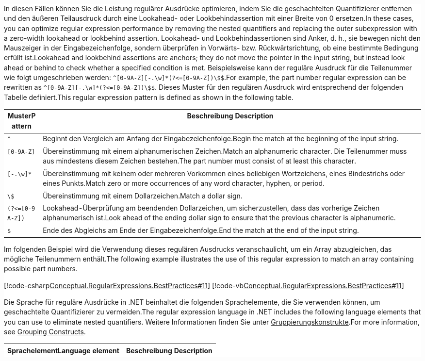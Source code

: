  <span data-ttu-id="dceff-273">In diesen Fällen können Sie die Leistung regulärer Ausdrücke optimieren, indem Sie die geschachtelten Quantifizierer entfernen und den äußeren Teilausdruck durch eine Lookahead- oder Lookbehindassertion mit einer Breite von 0 ersetzen.</span><span class="sxs-lookup"><span data-stu-id="dceff-273">In these cases, you can optimize regular expression performance by removing the nested quantifiers and replacing the outer subexpression with a zero-width lookahead or lookbehind assertion.</span></span> <span data-ttu-id="dceff-274">Lookahead- und Lookbehindassertionen sind Anker, d. h., sie bewegen nicht den Mauszeiger in der Eingabezeichenfolge, sondern überprüfen in Vorwärts- bzw. Rückwärtsrichtung, ob eine bestimmte Bedingung erfüllt ist.</span><span class="sxs-lookup"><span data-stu-id="dceff-274">Lookahead and lookbehind assertions are anchors; they do not move the pointer in the input string, but instead look ahead or behind to check whether a specified condition is met.</span></span> <span data-ttu-id="dceff-275">Beispielsweise kann der reguläre Ausdruck für die Teilenummer wie folgt umgeschrieben werden: `^[0-9A-Z][-.\w]*(?<=[0-9A-Z])\$$`.</span><span class="sxs-lookup"><span data-stu-id="dceff-275">For example, the part number regular expression can be rewritten as `^[0-9A-Z][-.\w]*(?<=[0-9A-Z])\$$`.</span></span> <span data-ttu-id="dceff-276">Dieses Muster für den regulären Ausdruck wird entsprechend der folgenden Tabelle definiert.</span><span class="sxs-lookup"><span data-stu-id="dceff-276">This regular expression pattern is defined as shown in the following table.</span></span>  
  
|<span data-ttu-id="dceff-277">Muster</span><span class="sxs-lookup"><span data-stu-id="dceff-277">Pattern</span></span>|<span data-ttu-id="dceff-278">Beschreibung </span><span class="sxs-lookup"><span data-stu-id="dceff-278">Description</span></span>|  
|-------------|-----------------|  
|`^`|<span data-ttu-id="dceff-279">Beginnt den Vergleich am Anfang der Eingabezeichenfolge.</span><span class="sxs-lookup"><span data-stu-id="dceff-279">Begin the match at the beginning of the input string.</span></span>|  
|`[0-9A-Z]`|<span data-ttu-id="dceff-280">Übereinstimmung mit einem alphanumerischen Zeichen.</span><span class="sxs-lookup"><span data-stu-id="dceff-280">Match an alphanumeric character.</span></span> <span data-ttu-id="dceff-281">Die Teilenummer muss aus mindestens diesem Zeichen bestehen.</span><span class="sxs-lookup"><span data-stu-id="dceff-281">The part number must consist of at least this character.</span></span>|  
|`[-.\w]*`|<span data-ttu-id="dceff-282">Übereinstimmung mit keinem oder mehreren Vorkommen eines beliebigen Wortzeichens, eines Bindestrichs oder eines Punkts.</span><span class="sxs-lookup"><span data-stu-id="dceff-282">Match zero or more occurrences of any word character, hyphen, or period.</span></span>|  
|`\$`|<span data-ttu-id="dceff-283">Übereinstimmung mit einem Dollarzeichen.</span><span class="sxs-lookup"><span data-stu-id="dceff-283">Match a dollar sign.</span></span>|  
|`(?<=[0-9A-Z])`|<span data-ttu-id="dceff-284">Lookahead-Überprüfung am beendenden Dollarzeichen, um sicherzustellen, dass das vorherige Zeichen alphanumerisch ist.</span><span class="sxs-lookup"><span data-stu-id="dceff-284">Look ahead of the ending dollar sign to ensure that the previous character is alphanumeric.</span></span>|  
|`$`|<span data-ttu-id="dceff-285">Ende des Abgleichs am Ende der Eingabezeichenfolge.</span><span class="sxs-lookup"><span data-stu-id="dceff-285">End the match at the end of the input string.</span></span>|  
  
 <span data-ttu-id="dceff-286">Im folgenden Beispiel wird die Verwendung dieses regulären Ausdrucks veranschaulicht, um ein Array abzugleichen, das mögliche Teilenummern enthält.</span><span class="sxs-lookup"><span data-stu-id="dceff-286">The following example illustrates the use of this regular expression to match an array containing possible part numbers.</span></span>  
  
 [!code-csharp[Conceptual.RegularExpressions.BestPractices#11](../../../samples/snippets/csharp/VS_Snippets_CLR/conceptual.regularexpressions.bestpractices/cs/backtrack4.cs#11)]
 [!code-vb[Conceptual.RegularExpressions.BestPractices#11](../../../samples/snippets/visualbasic/VS_Snippets_CLR/conceptual.regularexpressions.bestpractices/vb/backtrack4.vb#11)]  
  
 <span data-ttu-id="dceff-287">Die Sprache für reguläre Ausdrücke in .NET beinhaltet die folgenden Sprachelemente, die Sie verwenden können, um geschachtelte Quantifizierer zu vermeiden.</span><span class="sxs-lookup"><span data-stu-id="dceff-287">The regular expression language in .NET includes the following language elements that you can use to eliminate nested quantifiers.</span></span> <span data-ttu-id="dceff-288">Weitere Informationen finden Sie unter [Gruppierungskonstrukte](../../../docs/standard/base-types/grouping-constructs-in-regular-expressions.md).</span><span class="sxs-lookup"><span data-stu-id="dceff-288">For more information, see [Grouping Constructs](../../../docs/standard/base-types/grouping-constructs-in-regular-expressions.md).</span></span>  
  
|<span data-ttu-id="dceff-289">Sprachelement</span><span class="sxs-lookup"><span data-stu-id="dceff-289">Language element</span></span>|<span data-ttu-id="dceff-290">Beschreibung </span><span class="sxs-lookup"><span data-stu-id="dceff-290">Description</span></span>|  
|----------------------|-----------------|  